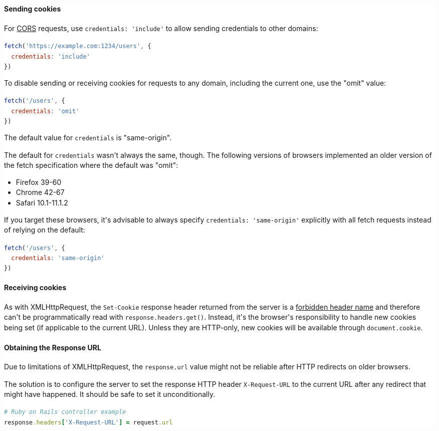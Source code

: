 #### Sending cookies

For [CORS][] requests, use `credentials: 'include'` to allow sending credentials
to other domains:

```javascript
fetch('https://example.com:1234/users', {
  credentials: 'include'
})
```

To disable sending or receiving cookies for requests to any domain, including
the current one, use the "omit" value:

```javascript
fetch('/users', {
  credentials: 'omit'
})
```

The default value for `credentials` is "same-origin".

The default for `credentials` wasn't always the same, though. The following
versions of browsers implemented an older version of the fetch specification
where the default was "omit":

* Firefox 39-60
* Chrome 42-67
* Safari 10.1-11.1.2

If you target these browsers, it's advisable to always specify `credentials:
'same-origin'` explicitly with all fetch requests instead of relying on the
default:

```javascript
fetch('/users', {
  credentials: 'same-origin'
})
```

#### Receiving cookies

As with XMLHttpRequest, the `Set-Cookie` response header returned from the
server is a [forbidden header name][] and therefore can't be programmatically
read with `response.headers.get()`. Instead, it's the browser's responsibility
to handle new cookies being set (if applicable to the current URL). Unless they
are HTTP-only, new cookies will be available through `document.cookie`.

#### Obtaining the Response URL

Due to limitations of XMLHttpRequest, the `response.url` value might not be
reliable after HTTP redirects on older browsers.

The solution is to configure the server to set the response HTTP header
`X-Request-URL` to the current URL after any redirect that might have happened.
It should be safe to set it unconditionally.

``` ruby
# Ruby on Rails controller example
response.headers['X-Request-URL'] = request.url
```


  [fetch specification]: https://fetch.spec.whatwg.org
  [cors]: https://developer.mozilla.org/en-US/docs/Web/HTTP/Access_control_CORS
  [csrf]: https://www.owasp.org/index.php/Cross-Site_Request_Forgery_(CSRF)_Prevention_Cheat_Sheet
  [forbidden header name]: https://developer.mozilla.org/en-US/docs/Glossary/Forbidden_header_name